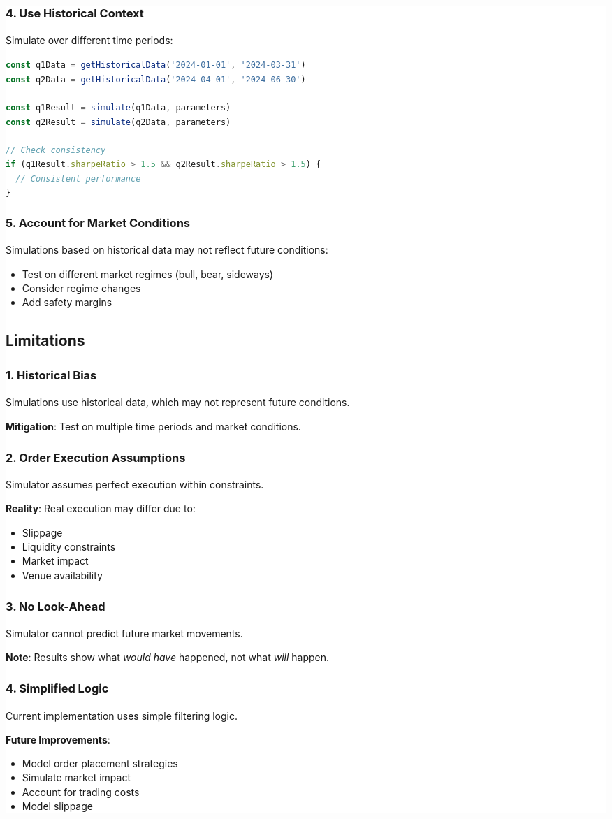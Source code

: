 ### 4. Use Historical Context

Simulate over different time periods:
```typescript
const q1Data = getHistoricalData('2024-01-01', '2024-03-31')
const q2Data = getHistoricalData('2024-04-01', '2024-06-30')

const q1Result = simulate(q1Data, parameters)
const q2Result = simulate(q2Data, parameters)

// Check consistency
if (q1Result.sharpeRatio > 1.5 && q2Result.sharpeRatio > 1.5) {
  // Consistent performance
}
```

### 5. Account for Market Conditions

Simulations based on historical data may not reflect future conditions:
- Test on different market regimes (bull, bear, sideways)
- Consider regime changes
- Add safety margins

## Limitations

### 1. Historical Bias

Simulations use historical data, which may not represent future conditions.

**Mitigation**: Test on multiple time periods and market conditions.

### 2. Order Execution Assumptions

Simulator assumes perfect execution within constraints.

**Reality**: Real execution may differ due to:
- Slippage
- Liquidity constraints
- Market impact
- Venue availability

### 3. No Look-Ahead

Simulator cannot predict future market movements.

**Note**: Results show what *would have* happened, not what *will* happen.

### 4. Simplified Logic

Current implementation uses simple filtering logic.

**Future Improvements**:
- Model order placement strategies
- Simulate market impact
- Account for trading costs
- Model slippage
